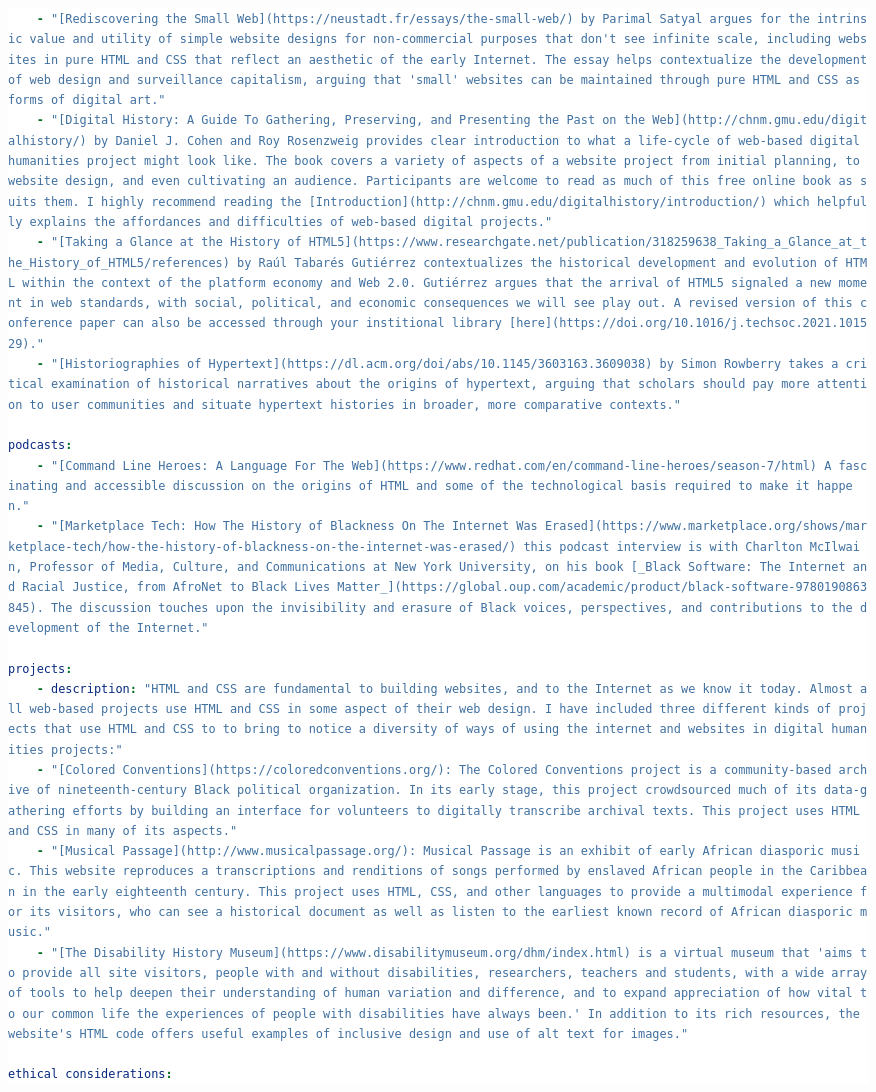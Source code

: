 ```yaml
    - "[Rediscovering the Small Web](https://neustadt.fr/essays/the-small-web/) by Parimal Satyal argues for the intrinsic value and utility of simple website designs for non-commercial purposes that don't see infinite scale, including websites in pure HTML and CSS that reflect an aesthetic of the early Internet. The essay helps contextualize the development of web design and surveillance capitalism, arguing that 'small' websites can be maintained through pure HTML and CSS as forms of digital art."
    - "[Digital History: A Guide To Gathering, Preserving, and Presenting the Past on the Web](http://chnm.gmu.edu/digitalhistory/) by Daniel J. Cohen and Roy Rosenzweig provides clear introduction to what a life-cycle of web-based digital humanities project might look like. The book covers a variety of aspects of a website project from initial planning, to website design, and even cultivating an audience. Participants are welcome to read as much of this free online book as suits them. I highly recommend reading the [Introduction](http://chnm.gmu.edu/digitalhistory/introduction/) which helpfully explains the affordances and difficulties of web-based digital projects."
    - "[Taking a Glance at the History of HTML5](https://www.researchgate.net/publication/318259638_Taking_a_Glance_at_the_History_of_HTML5/references) by Raúl Tabarés Gutiérrez contextualizes the historical development and evolution of HTML within the context of the platform economy and Web 2.0. Gutiérrez argues that the arrival of HTML5 signaled a new moment in web standards, with social, political, and economic consequences we will see play out. A revised version of this conference paper can also be accessed through your institional library [here](https://doi.org/10.1016/j.techsoc.2021.101529)."
    - "[Historiographies of Hypertext](https://dl.acm.org/doi/abs/10.1145/3603163.3609038) by Simon Rowberry takes a critical examination of historical narratives about the origins of hypertext, arguing that scholars should pay more attention to user communities and situate hypertext histories in broader, more comparative contexts."

podcasts:
    - "[Command Line Heroes: A Language For The Web](https://www.redhat.com/en/command-line-heroes/season-7/html) A fascinating and accessible discussion on the origins of HTML and some of the technological basis required to make it happen."
    - "[Marketplace Tech: How The History of Blackness On The Internet Was Erased](https://www.marketplace.org/shows/marketplace-tech/how-the-history-of-blackness-on-the-internet-was-erased/) this podcast interview is with Charlton McIlwain, Professor of Media, Culture, and Communications at New York University, on his book [_Black Software: The Internet and Racial Justice, from AfroNet to Black Lives Matter_](https://global.oup.com/academic/product/black-software-9780190863845). The discussion touches upon the invisibility and erasure of Black voices, perspectives, and contributions to the development of the Internet."

projects:
    - description: "HTML and CSS are fundamental to building websites, and to the Internet as we know it today. Almost all web-based projects use HTML and CSS in some aspect of their web design. I have included three different kinds of projects that use HTML and CSS to to bring to notice a diversity of ways of using the internet and websites in digital humanities projects:"
    - "[Colored Conventions](https://coloredconventions.org/): The Colored Conventions project is a community-based archive of nineteenth-century Black political organization. In its early stage, this project crowdsourced much of its data-gathering efforts by building an interface for volunteers to digitally transcribe archival texts. This project uses HTML and CSS in many of its aspects."
    - "[Musical Passage](http://www.musicalpassage.org/): Musical Passage is an exhibit of early African diasporic music. This website reproduces a transcriptions and renditions of songs performed by enslaved African people in the Caribbean in the early eighteenth century. This project uses HTML, CSS, and other languages to provide a multimodal experience for its visitors, who can see a historical document as well as listen to the earliest known record of African diasporic music."
    - "[The Disability History Museum](https://www.disabilitymuseum.org/dhm/index.html) is a virtual museum that 'aims to provide all site visitors, people with and without disabilities, researchers, teachers and students, with a wide array of tools to help deepen their understanding of human variation and difference, and to expand appreciation of how vital to our common life the experiences of people with disabilities have always been.' In addition to its rich resources, the website's HTML code offers useful examples of inclusive design and use of alt text for images."

ethical considerations:
```